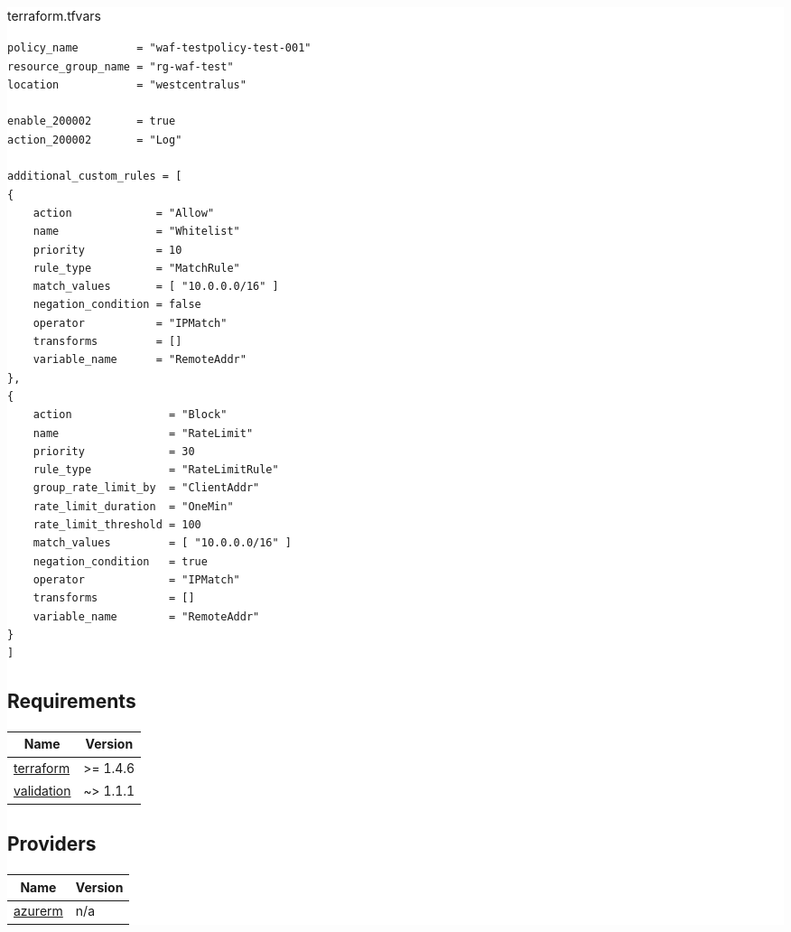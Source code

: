 terraform.tfvars
```
policy_name         = "waf-testpolicy-test-001"
resource_group_name = "rg-waf-test"
location            = "westcentralus"

enable_200002       = true
action_200002       = "Log"

additional_custom_rules = [
{
    action             = "Allow"
    name               = "Whitelist"
    priority           = 10 
    rule_type          = "MatchRule"
    match_values       = [ "10.0.0.0/16" ]
    negation_condition = false
    operator           = "IPMatch"
    transforms         = []
    variable_name      = "RemoteAddr"
},
{
    action               = "Block"
    name                 = "RateLimit"
    priority             = 30
    rule_type            = "RateLimitRule"
    group_rate_limit_by  = "ClientAddr"
    rate_limit_duration  = "OneMin"
    rate_limit_threshold = 100
    match_values         = [ "10.0.0.0/16" ]
    negation_condition   = true
    operator             = "IPMatch"
    transforms           = []
    variable_name        = "RemoteAddr"
}
]
```


## Requirements

| Name | Version |
|------|---------|
| <a name="requirement_terraform"></a> [terraform](#requirement\_terraform) | >= 1.4.6 |
| <a name="requirement_validation"></a> [validation](#requirement\_validation) | ~> 1.1.1 |

## Providers

| Name | Version |
|------|---------|
| <a name="provider_azurerm"></a> [azurerm](#provider\_azurerm) | n/a |

